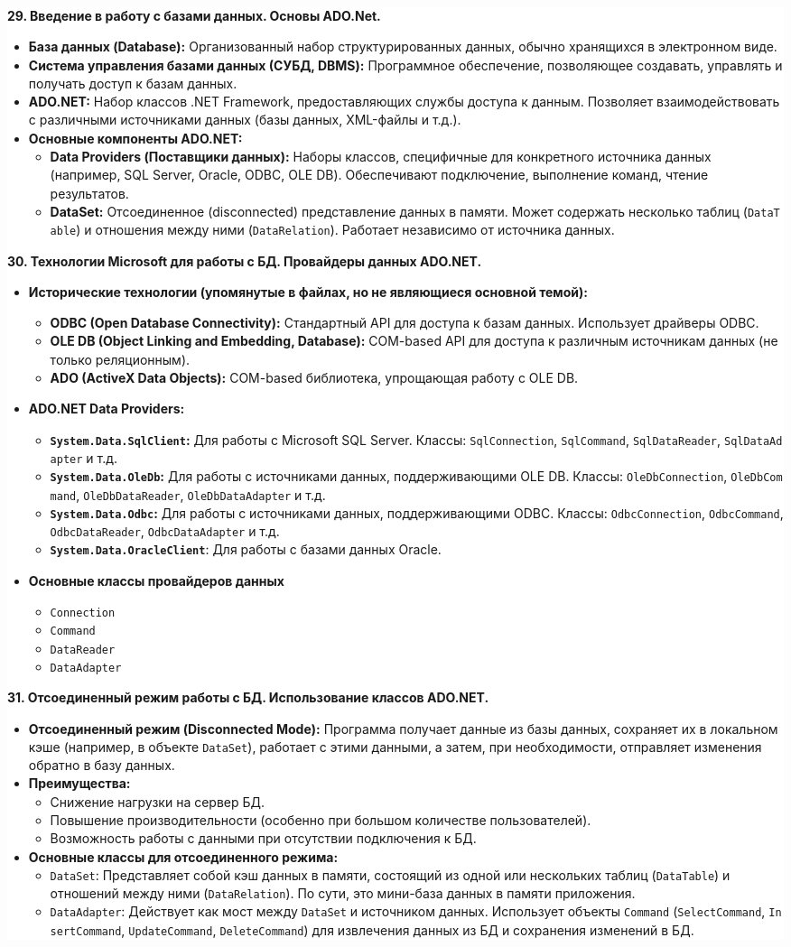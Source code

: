 **29. Введение в работу с базами данных. Основы ADO.Net.**

*   **База данных (Database):**  Организованный набор структурированных данных, обычно хранящихся в электронном виде.
*   **Система управления базами данных (СУБД, DBMS):**  Программное обеспечение, позволяющее создавать, управлять и получать доступ к базам данных.
*   **ADO.NET:**  Набор классов .NET Framework, предоставляющих службы доступа к данным.  Позволяет взаимодействовать с различными источниками данных (базы данных, XML-файлы и т.д.).
* **Основные компоненты ADO.NET:**
    *   **Data Providers (Поставщики данных):**  Наборы классов, специфичные для конкретного источника данных (например, SQL Server, Oracle, ODBC, OLE DB).  Обеспечивают подключение, выполнение команд, чтение результатов.
    *   **DataSet:**  Отсоединенное (disconnected) представление данных в памяти.  Может содержать несколько таблиц (`DataTable`) и отношения между ними (`DataRelation`).  Работает независимо от источника данных.

**30. Технологии Microsoft для работы с БД. Провайдеры данных ADO.NET.**

*   **Исторические технологии (упомянутые в файлах, но не являющиеся основной темой):**
    *   **ODBC (Open Database Connectivity):**  Стандартный API для доступа к базам данных.  Использует драйверы ODBC.
    *   **OLE DB (Object Linking and Embedding, Database):**  COM-based API для доступа к различным источникам данных (не только реляционным).
    *   **ADO (ActiveX Data Objects):**  COM-based библиотека, упрощающая работу с OLE DB.

*   **ADO.NET Data Providers:**
    *   **`System.Data.SqlClient`:**  Для работы с Microsoft SQL Server.  Классы: `SqlConnection`, `SqlCommand`, `SqlDataReader`, `SqlDataAdapter` и т.д.
    *   **`System.Data.OleDb`:**  Для работы с источниками данных, поддерживающими OLE DB.  Классы: `OleDbConnection`, `OleDbCommand`, `OleDbDataReader`, `OleDbDataAdapter` и т.д.
    *   **`System.Data.Odbc`:**  Для работы с источниками данных, поддерживающими ODBC. Классы: `OdbcConnection`, `OdbcCommand`, `OdbcDataReader`, `OdbcDataAdapter` и т.д.
    *  **`System.Data.OracleClient`**:  Для работы с базами данных Oracle.
* **Основные классы провайдеров данных**
    * `Connection`
    * `Command`
    * `DataReader`
    * `DataAdapter`

    
**31. Отсоединенный режим работы с БД. Использование классов ADO.NET.**

*   **Отсоединенный режим (Disconnected Mode):**  Программа получает данные из базы данных, сохраняет их в локальном кэше (например, в объекте `DataSet`), работает с этими данными, а затем, при необходимости, отправляет изменения обратно в базу данных.
*   **Преимущества:**
    *   Снижение нагрузки на сервер БД.
    *   Повышение производительности (особенно при большом количестве пользователей).
    *   Возможность работы с данными при отсутствии подключения к БД.
*   **Основные классы для отсоединенного режима:**
    *   `DataSet`:  Представляет собой кэш данных в памяти, состоящий из одной или нескольких таблиц (`DataTable`) и отношений между ними (`DataRelation`).  По сути, это мини-база данных в памяти приложения.
    *   `DataAdapter`:  Действует как мост между `DataSet` и источником данных.  Использует объекты `Command` (`SelectCommand`, `InsertCommand`, `UpdateCommand`, `DeleteCommand`) для извлечения данных из БД и сохранения изменений в БД.
